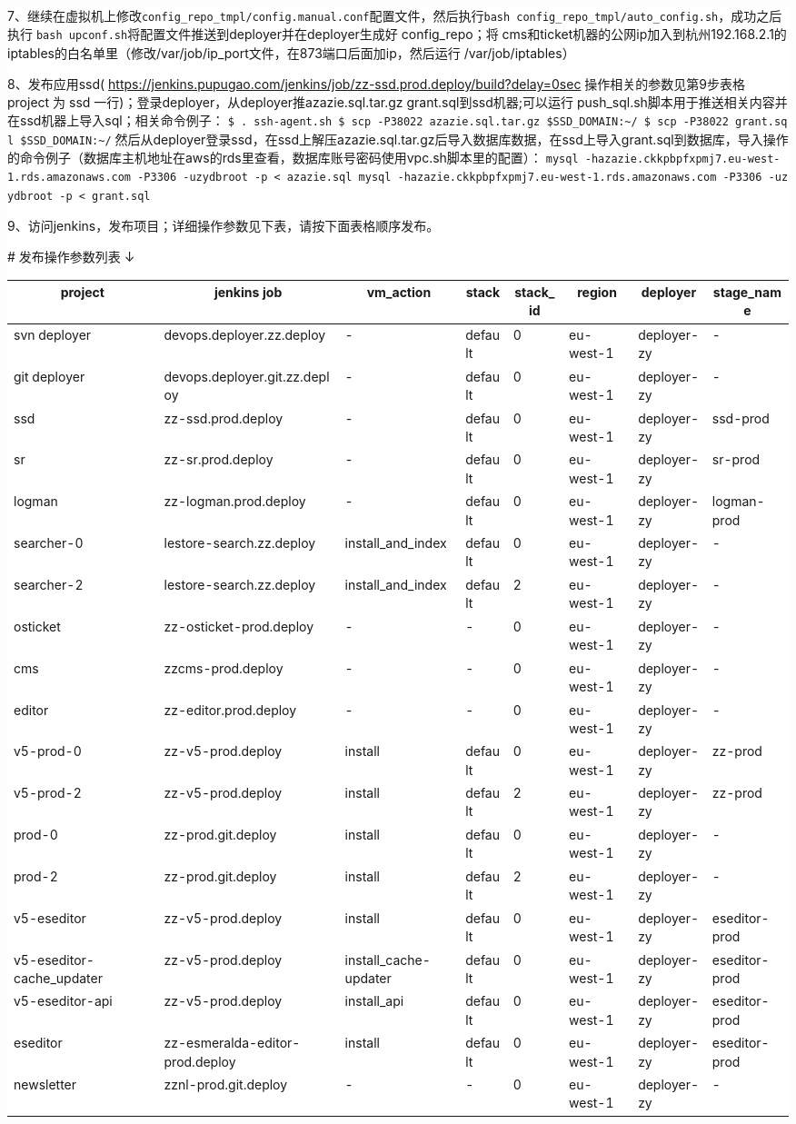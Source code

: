
7、继续在虚拟机上修改`config_repo_tmpl/config.manual.conf`配置文件，然后执行`bash config_repo_tmpl/auto_config.sh`，成功之后执行 `bash upconf.sh`将配置文件推送到deployer并在deployer生成好 config_repo；将 cms和ticket机器的公网ip加入到杭州192.168.2.1的iptables的白名单里（修改/var/job/ip_port文件，在873端口后面加ip，然后运行 /var/job/iptables）

8、发布应用ssd( https://jenkins.pupugao.com/jenkins/job/zz-ssd.prod.deploy/build?delay=0sec 操作相关的参数见第9步表格 project 为 ssd 一行)；登录deployer，从deployer推azazie.sql.tar.gz grant.sql到ssd机器;可以运行 push_sql.sh脚本用于推送相关内容并在ssd机器上导入sql；相关命令例子：
`$ . ssh-agent.sh
$ scp -P38022 azazie.sql.tar.gz $SSD_DOMAIN:~/
$ scp -P38022 grant.sql $SSD_DOMAIN:~/`
然后从deployer登录ssd，在ssd上解压azazie.sql.tar.gz后导入数据库数据，在ssd上导入grant.sql到数据库，导入操作的命令例子（数据库主机地址在aws的rds里查看，数据库账号密码使用vpc.sh脚本里的配置）：
`mysql -hazazie.ckkpbpfxpmj7.eu-west-1.rds.amazonaws.com -P3306 -uzydbroot -p < azazie.sql
mysql -hazazie.ckkpbpfxpmj7.eu-west-1.rds.amazonaws.com -P3306 -uzydbroot -p < grant.sql`

9、访问jenkins，发布项目；详细操作参数见下表，请按下面表格顺序发布。

\# 发布操作参数列表 ↓

|project|jenkins job|vm_action|stack|stack_id|region|deployer|stage_name|
|---|---|---|---|---|---|---|---|
|svn deployer|devops.deployer.zz.deploy|-|default|0|eu-west-1|deployer-zy|-|
|git deployer|devops.deployer.git.zz.deploy|-|default|0|eu-west-1|deployer-zy|-|
|ssd|zz-ssd.prod.deploy|-|default|0|eu-west-1|deployer-zy|ssd-prod|
|sr|zz-sr.prod.deploy|-|default|0|eu-west-1|deployer-zy|sr-prod|
|logman|zz-logman.prod.deploy|-|default|0|eu-west-1|deployer-zy|logman-prod|
|searcher-0|lestore-search.zz.deploy|install_and_index|default|0|eu-west-1|deployer-zy|-|
|searcher-2|lestore-search.zz.deploy|install_and_index|default|2|eu-west-1|deployer-zy|-|
|osticket|zz-osticket-prod.deploy|-|-|0|eu-west-1|deployer-zy|-|
|cms|zzcms-prod.deploy|-|-|0|eu-west-1|deployer-zy|-|
|editor|zz-editor.prod.deploy|-|-|0|eu-west-1|deployer-zy|-|
|v5-prod-0|zz-v5-prod.deploy|install|default|0|eu-west-1|deployer-zy|zz-prod|
|v5-prod-2|zz-v5-prod.deploy|install|default|2|eu-west-1|deployer-zy|zz-prod|
|prod-0|zz-prod.git.deploy|install|default|0|eu-west-1|deployer-zy|-|
|prod-2|zz-prod.git.deploy|install|default|2|eu-west-1|deployer-zy|-|
|v5-eseditor|zz-v5-prod.deploy|install|default|0|eu-west-1|deployer-zy|eseditor-prod|
|v5-eseditor-cache_updater|zz-v5-prod.deploy|install_cache-updater|default|0|eu-west-1|deployer-zy|eseditor-prod|
|v5-eseditor-api|zz-v5-prod.deploy|install_api|default|0|eu-west-1|deployer-zy|eseditor-prod|
|eseditor|zz-esmeralda-editor-prod.deploy|install|default|0|eu-west-1|deployer-zy|eseditor-prod|
|newsletter|zznl-prod.git.deploy|-|-|0|eu-west-1|deployer-zy|-|
